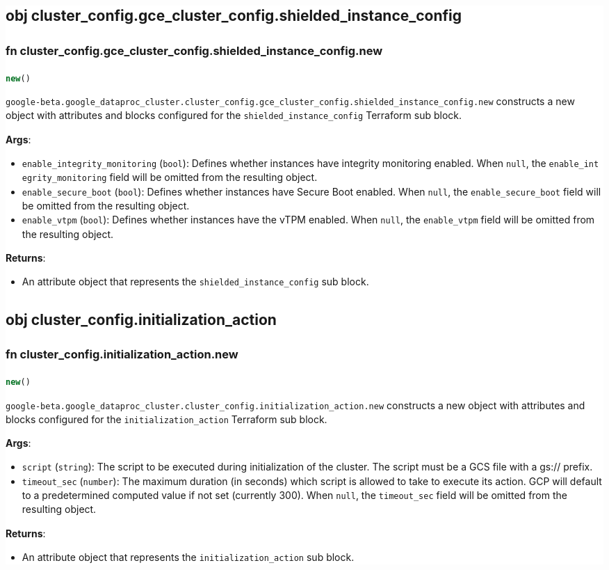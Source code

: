 
## obj cluster_config.gce_cluster_config.shielded_instance_config



### fn cluster_config.gce_cluster_config.shielded_instance_config.new

```ts
new()
```


`google-beta.google_dataproc_cluster.cluster_config.gce_cluster_config.shielded_instance_config.new` constructs a new object with attributes and blocks configured for the `shielded_instance_config`
Terraform sub block.



**Args**:
  - `enable_integrity_monitoring` (`bool`): Defines whether instances have integrity monitoring enabled. When `null`, the `enable_integrity_monitoring` field will be omitted from the resulting object.
  - `enable_secure_boot` (`bool`): Defines whether instances have Secure Boot enabled. When `null`, the `enable_secure_boot` field will be omitted from the resulting object.
  - `enable_vtpm` (`bool`): Defines whether instances have the vTPM enabled. When `null`, the `enable_vtpm` field will be omitted from the resulting object.

**Returns**:
  - An attribute object that represents the `shielded_instance_config` sub block.


## obj cluster_config.initialization_action



### fn cluster_config.initialization_action.new

```ts
new()
```


`google-beta.google_dataproc_cluster.cluster_config.initialization_action.new` constructs a new object with attributes and blocks configured for the `initialization_action`
Terraform sub block.



**Args**:
  - `script` (`string`): The script to be executed during initialization of the cluster. The script must be a GCS file with a gs:// prefix.
  - `timeout_sec` (`number`): The maximum duration (in seconds) which script is allowed to take to execute its action. GCP will default to a predetermined computed value if not set (currently 300). When `null`, the `timeout_sec` field will be omitted from the resulting object.

**Returns**:
  - An attribute object that represents the `initialization_action` sub block.
